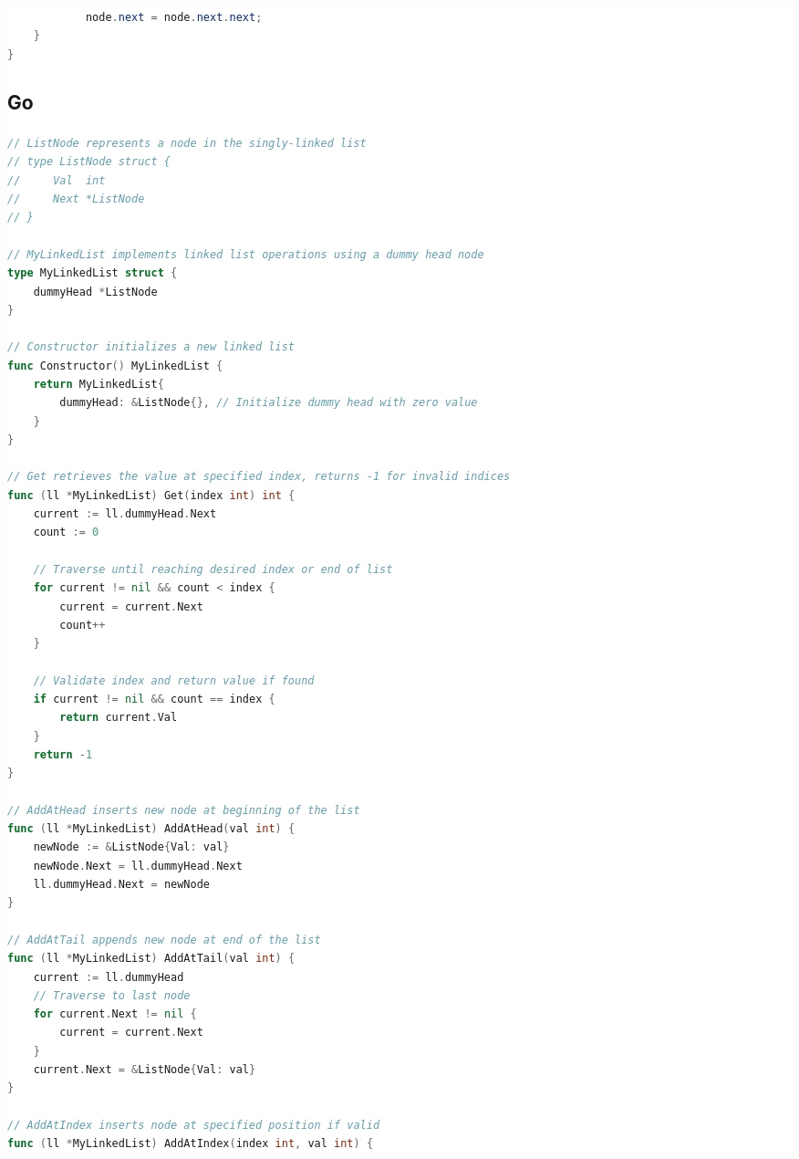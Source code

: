 ```csharp
            node.next = node.next.next;
    }
}
```

## Go

```go
// ListNode represents a node in the singly-linked list
// type ListNode struct {
//     Val  int
//     Next *ListNode
// }

// MyLinkedList implements linked list operations using a dummy head node
type MyLinkedList struct {
    dummyHead *ListNode
}

// Constructor initializes a new linked list
func Constructor() MyLinkedList {
    return MyLinkedList{
        dummyHead: &ListNode{}, // Initialize dummy head with zero value
    }
}

// Get retrieves the value at specified index, returns -1 for invalid indices
func (ll *MyLinkedList) Get(index int) int {
    current := ll.dummyHead.Next
    count := 0
    
    // Traverse until reaching desired index or end of list
    for current != nil && count < index {
        current = current.Next
        count++
    }
    
    // Validate index and return value if found
    if current != nil && count == index {
        return current.Val
    }
    return -1
}

// AddAtHead inserts new node at beginning of the list
func (ll *MyLinkedList) AddAtHead(val int) {
    newNode := &ListNode{Val: val}
    newNode.Next = ll.dummyHead.Next
    ll.dummyHead.Next = newNode
}

// AddAtTail appends new node at end of the list
func (ll *MyLinkedList) AddAtTail(val int) {
    current := ll.dummyHead
    // Traverse to last node
    for current.Next != nil {
        current = current.Next
    }
    current.Next = &ListNode{Val: val}
}

// AddAtIndex inserts node at specified position if valid
func (ll *MyLinkedList) AddAtIndex(index int, val int) {
```